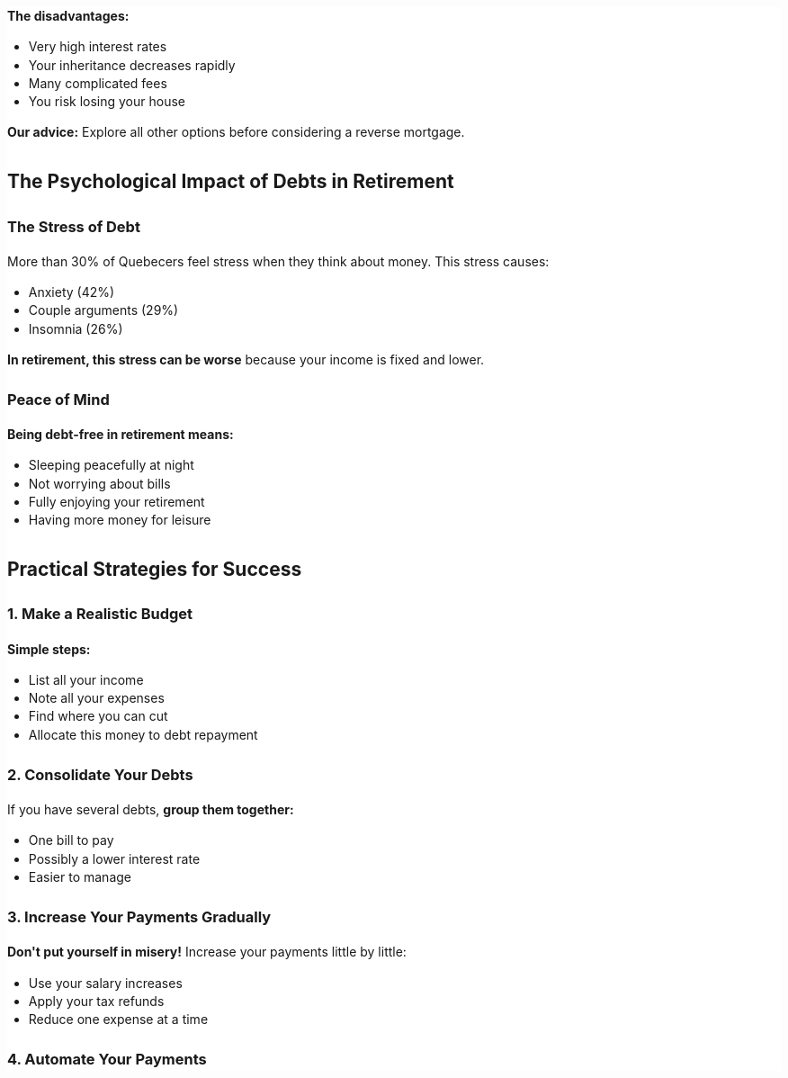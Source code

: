 **The disadvantages:**
- Very high interest rates
- Your inheritance decreases rapidly
- Many complicated fees
- You risk losing your house

**Our advice:** Explore all other options before considering a reverse mortgage.

## The Psychological Impact of Debts in Retirement

### The Stress of Debt

More than 30% of Quebecers feel stress when they think about money. This stress causes:
- Anxiety (42%)
- Couple arguments (29%)
- Insomnia (26%)

**In retirement, this stress can be worse** because your income is fixed and lower.

### Peace of Mind

**Being debt-free in retirement means:**
- Sleeping peacefully at night
- Not worrying about bills
- Fully enjoying your retirement
- Having more money for leisure

## Practical Strategies for Success

### 1. Make a Realistic Budget

**Simple steps:**
- List all your income
- Note all your expenses
- Find where you can cut
- Allocate this money to debt repayment

### 2. Consolidate Your Debts

If you have several debts, **group them together:**
- One bill to pay
- Possibly a lower interest rate
- Easier to manage

### 3. Increase Your Payments Gradually

**Don't put yourself in misery!** Increase your payments little by little:
- Use your salary increases
- Apply your tax refunds
- Reduce one expense at a time

### 4. Automate Your Payments
